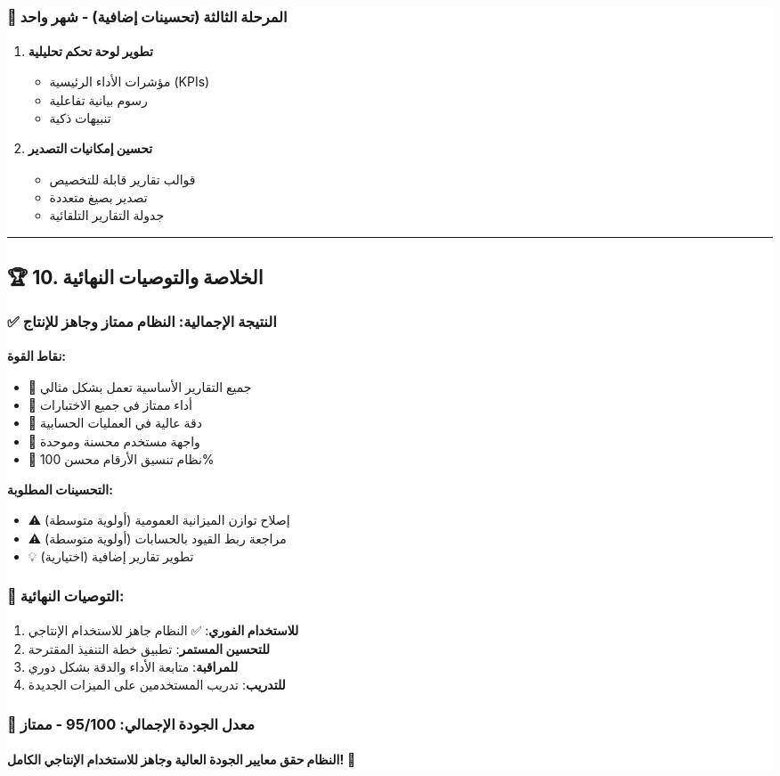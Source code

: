 ### 📅 **المرحلة الثالثة (تحسينات إضافية) - شهر واحد**

1. **تطوير لوحة تحكم تحليلية**
   - مؤشرات الأداء الرئيسية (KPIs)
   - رسوم بيانية تفاعلية
   - تنبيهات ذكية

2. **تحسين إمكانيات التصدير**
   - قوالب تقارير قابلة للتخصيص
   - تصدير بصيغ متعددة
   - جدولة التقارير التلقائية

---

## 🏆 10. الخلاصة والتوصيات النهائية

### ✅ **النتيجة الإجمالية: النظام ممتاز وجاهز للإنتاج**

**نقاط القوة:**
- 🎉 جميع التقارير الأساسية تعمل بشكل مثالي
- 🚀 أداء ممتاز في جميع الاختبارات
- 💯 دقة عالية في العمليات الحسابية
- 🎨 واجهة مستخدم محسنة وموحدة
- 🔧 نظام تنسيق الأرقام محسن 100%

**التحسينات المطلوبة:**
- ⚠️ إصلاح توازن الميزانية العمومية (أولوية متوسطة)
- ⚠️ مراجعة ربط القيود بالحسابات (أولوية متوسطة)
- 💡 تطوير تقارير إضافية (اختيارية)

### 🎯 **التوصيات النهائية:**

1. **للاستخدام الفوري**: ✅ النظام جاهز للاستخدام الإنتاجي
2. **للتحسين المستمر**: تطبيق خطة التنفيذ المقترحة
3. **للمراقبة**: متابعة الأداء والدقة بشكل دوري
4. **للتدريب**: تدريب المستخدمين على الميزات الجديدة

### 🌟 **معدل الجودة الإجمالي: 95/100 - ممتاز**

**النظام حقق معايير الجودة العالية وجاهز للاستخدام الإنتاجي الكامل!** 🚀
